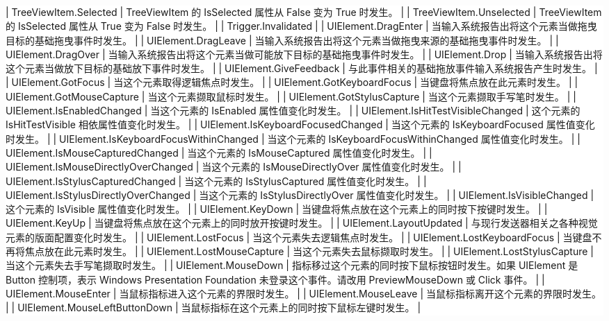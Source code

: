 |  TreeViewItem.Selected                                |  TreeViewItem 的 IsSelected 属性从 False 变为 True 时发生。                                                                                  |
|  TreeViewItem.Unselected                              |  TreeViewItem 的 IsSelected 属性从 True 变为 False 时发生。                                                                                  |
|  Trigger.Invalidated                                  |
|  UIElement.DragEnter                                  |  当输入系统报告出将这个元素当做拖曳目标的基础拖曳事件时发生。                                                                                                    |
|  UIElement.DragLeave                                  |  当输入系统报告出将这个元素当做拖曳来源的基础拖曳事件时发生。                                                                                                    |
|  UIElement.DragOver                                   |  当输入系统报告出将这个元素当做可能放下目标的基础拖曳事件时发生。                                                                                                  |
|  UIElement.Drop                                       |  当输入系统报告出将这个元素当做放下目标的基础放下事件时发生。                                                                                                    |
|  UIElement.GiveFeedback                               |  与此事件相关的基础拖放事件输入系统报告产生时发生。                                                                                                         |
|  UIElement.GotFocus                                   |  当这个元素取得逻辑焦点时发生。                                                                                                                   |
|  UIElement.GotKeyboardFocus                           |  当键盘将焦点放在此元素时发生。                                                                                                                   |
|  UIElement.GotMouseCapture                            |  当这个元素撷取鼠标时发生。                                                                                                                     |
|  UIElement.GotStylusCapture                           |  当这个元素撷取手写笔时发生。                                                                                                                    |
|  UIElement.IsEnabledChanged                           |  当这个元素的 IsEnabled 属性值变化时发生。                                                                                                        |
|  UIElement.IsHitTestVisibleChanged                    |  这个元素的 IsHitTestVisible 相依属性值变化时发生。                                                                                                |
|  UIElement.IsKeyboardFocusedChanged                   |  当这个元素的 IsKeyboardFocused 属性值变化时发生。                                                                                                |
|  UIElement.IsKeyboardFocusWithinChanged               |  当这个元素的 IsKeyboardFocusWithinChanged 属性值变化时发生。                                                                                     |
|  UIElement.IsMouseCapturedChanged                     |  当这个元素的 IsMouseCaptured 属性值变化时发生。                                                                                                  |
|  UIElement.IsMouseDirectlyOverChanged                 |  当这个元素的 IsMouseDirectlyOver 属性值变化时发生。                                                                                              |
|  UIElement.IsStylusCapturedChanged                    |  当这个元素的 IsStylusCaptured 属性值变化时发生。                                                                                                 |
|  UIElement.IsStylusDirectlyOverChanged                |  当这个元素的 IsStylusDirectlyOver 属性值变化时发生。                                                                                             |
|  UIElement.IsVisibleChanged                           |  这个元素的 IsVisible 属性值变化时发生。                                                                                                         |
|  UIElement.KeyDown                                    |  当键盘将焦点放在这个元素上的同时按下按键时发生。                                                                                                          |
|  UIElement.KeyUp                                      |  当键盘将焦点放在这个元素上的同时放开按键时发生。                                                                                                          |
|  UIElement.LayoutUpdated                              |  与现行发送器相关之各种视觉元素的版面配置变化时发生。                                                                                                        |
|  UIElement.LostFocus                                  |  当这个元素失去逻辑焦点时发生。                                                                                                                   |
|  UIElement.LostKeyboardFocus                          |  当键盘不再将焦点放在此元素时发生。                                                                                                                 |
|  UIElement.LostMouseCapture                           |  当这个元素失去鼠标撷取时发生。                                                                                                                   |
|  UIElement.LostStylusCapture                          |  当这个元素失去手写笔撷取时发生。                                                                                                                  |
|  UIElement.MouseDown                                  |  指标移过这个元素的同时按下鼠标按钮时发生。如果 UIElement 是 Button 控制项，表示 Windows Presentation Foundation 未登录这个事件。请改用 PreviewMouseDown 或 Click 事件。        |
|  UIElement.MouseEnter                                 |  当鼠标指标进入这个元素的界限时发生。                                                                                                                |
|  UIElement.MouseLeave                                 |  当鼠标指标离开这个元素的界限时发生。                                                                                                                |
|  UIElement.MouseLeftButtonDown                        |  当鼠标指标在这个元素上的同时按下鼠标左键时发生。                                                                                                          |